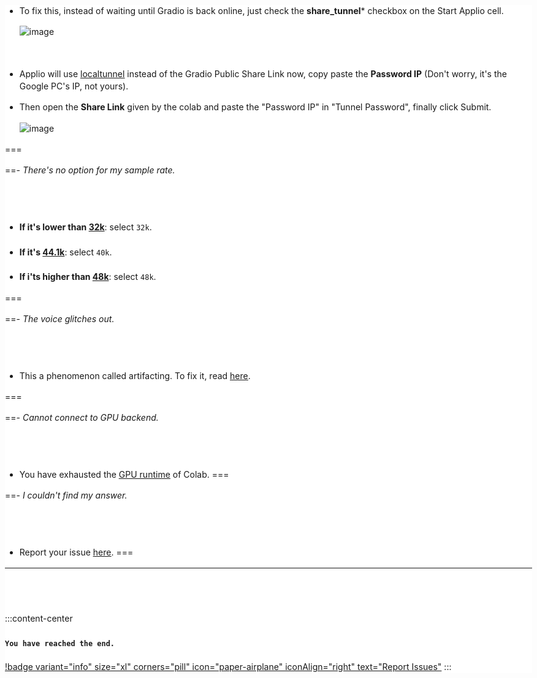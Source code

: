 - To fix this, instead of waiting until Gradio is back online, just check the **share_tunnel*** checkbox on the Start Applio cell.

    <img src="..\appliocolab-img\2-start-share-tunnel.png" alt="image" width="430">
‎ 
- Applio will use <u>[localtunnel</u>](https://docs.aihub.gg/extra/glossary/#localtunnel) instead of the Gradio Public Share Link now, copy paste the **Password IP** (Don't worry, it's the Google PC's IP, not yours).

- Then open the **Share Link** given by the colab and paste the "Password IP" in "Tunnel Password", finally click Submit.

    <img src="..\appliocolab-img\2-start-share-tunnel-link-localtunnel.png" alt="image" width="430">

===

==- *There's no option for my sample rate.*
###### ‎   

- **If it's lower than <u>32k**</u>: select ``32k``.       
‎   
- **If it's <u>44.1k**</u>: select ``40k``.   
‎   
- **If i'ts higher than <u>48k</u>**: select ``48k``.

===

==- *The voice glitches out.*
###### ‎   
- This a phenomenon called artifacting. To fix it, read <u>[here](https://docs.aihub.gg/rvc/resources/dataset-isolation/#artifacts)</u>.

===

==- *Cannot connect to GPU backend.*
###### ‎   
- You have exhausted the <u>[GPU runtime](https://docs.aihub.gg/rvc/extra/glossary/#google-colab)</u> of Colab.
===

==- *I couldn't find my answer.*
###### ‎   
- Report your issue <u>[here](https://docs.aihub.gg/contributions)</u>.
===
***
###### ‎
:::content-center
#### `You have reached the end.`

[!badge variant="info" size="xl" corners="pill" icon="paper-airplane" iconAlign="right" text="Report Issues"](https://docs.aihub.gg/contributions/)
:::
